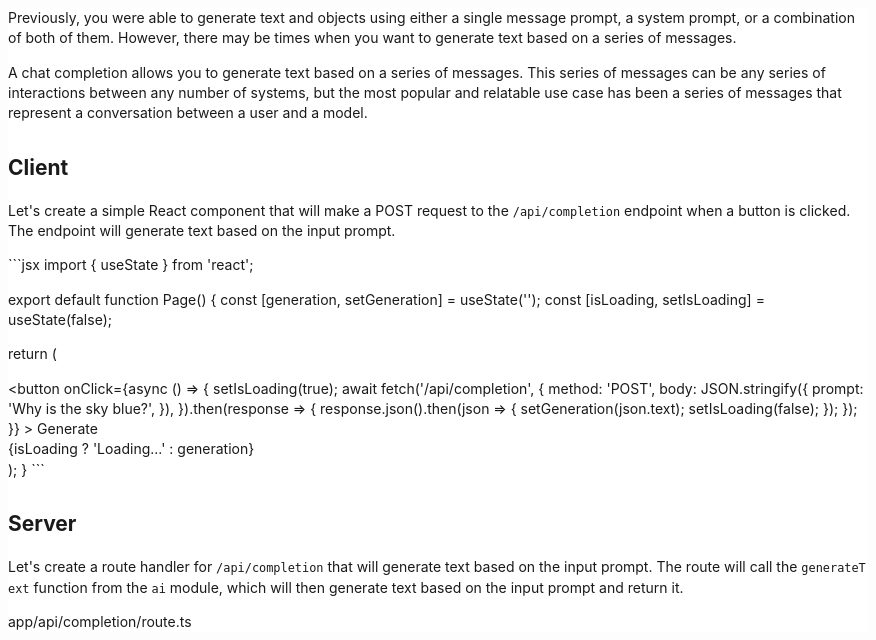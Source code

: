 Previously, you were able to generate text and objects using either a single message prompt, a system prompt, or a combination of both of them. However, there may be times when you want to generate text based on a series of messages.

A chat completion allows you to generate text based on a series of messages. This series of messages can be any series of interactions between any number of systems, but the most popular and relatable use case has been a series of messages that represent a conversation between a user and a model.

## Client

Let's create a simple React component that will make a POST request to the `/api/completion` endpoint when a button is clicked. The endpoint will generate text based on the input prompt.

\`\`\`jsx
import { useState } from 'react';

export default function Page() {
  const [generation, setGeneration] = useState('');
  const [isLoading, setIsLoading] = useState(false);
  
  return (
    <div>
      <button
        onClick={async () => {
          setIsLoading(true);
          await fetch('/api/completion', {
            method: 'POST',
            body: JSON.stringify({
              prompt: 'Why is the sky blue?',
            }),
          }).then(response => {
            response.json().then(json => {
              setGeneration(json.text);
              setIsLoading(false);
            });
          });
        }}
      >
        Generate
      </button>
      <div>{isLoading ? 'Loading...' : generation}</div>
    </div>
  );
}
\`\`\`

## Server

Let's create a route handler for `/api/completion` that will generate text based on the input prompt. The route will call the `generateText` function from the `ai` module, which will then generate text based on the input prompt and return it.

app/api/completion/route.ts
